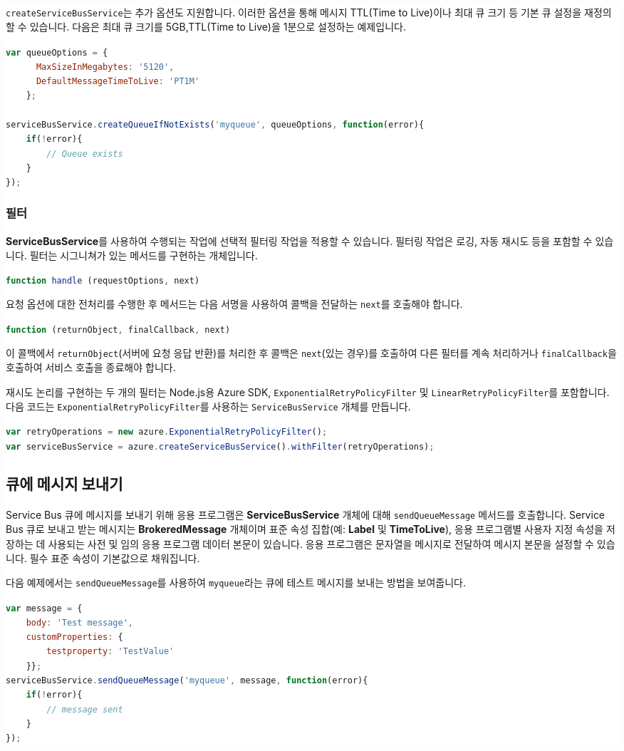 `createServiceBusService`는 추가 옵션도 지원합니다. 이러한 옵션을 통해 메시지 TTL(Time to Live)이나 최대 큐 크기 등 기본 큐 설정을 재정의할 수 있습니다. 다음은 최대 큐 크기를 5GB,TTL(Time to Live)을 1분으로 설정하는 예제입니다.

```javascript
var queueOptions = {
      MaxSizeInMegabytes: '5120',
      DefaultMessageTimeToLive: 'PT1M'
    };

serviceBusService.createQueueIfNotExists('myqueue', queueOptions, function(error){
    if(!error){
        // Queue exists
    }
});
```

### <a name="filters"></a>필터
**ServiceBusService**를 사용하여 수행되는 작업에 선택적 필터링 작업을 적용할 수 있습니다. 필터링 작업은 로깅, 자동 재시도 등을 포함할 수 있습니다. 필터는 시그니쳐가 있는 메서드를 구현하는 개체입니다.

```javascript
function handle (requestOptions, next)
```

요청 옵션에 대한 전처리를 수행한 후 메서드는 다음 서명을 사용하여 콜백을 전달하는 `next`를 호출해야 합니다.

```javascript
function (returnObject, finalCallback, next)
```

이 콜백에서 `returnObject`(서버에 요청 응답 반환)를 처리한 후 콜백은 `next`(있는 경우)를 호출하여 다른 필터를 계속 처리하거나 `finalCallback`을 호출하여 서비스 호출을 종료해야 합니다.

재시도 논리를 구현하는 두 개의 필터는 Node.js용 Azure SDK, `ExponentialRetryPolicyFilter` 및 `LinearRetryPolicyFilter`를 포함합니다. 다음 코드는 `ExponentialRetryPolicyFilter`를 사용하는 `ServiceBusService` 개체를 만듭니다.

```javascript
var retryOperations = new azure.ExponentialRetryPolicyFilter();
var serviceBusService = azure.createServiceBusService().withFilter(retryOperations);
```

## <a name="send-messages-to-a-queue"></a>큐에 메시지 보내기
Service Bus 큐에 메시지를 보내기 위해 응용 프로그램은 **ServiceBusService** 개체에 대해 `sendQueueMessage` 메서드를 호출합니다. Service Bus 큐로 보내고 받는 메시지는 **BrokeredMessage** 개체이며 표준 속성 집합(예: **Label** 및 **TimeToLive**), 응용 프로그램별 사용자 지정 속성을 저장하는 데 사용되는 사전 및 임의 응용 프로그램 데이터 본문이 있습니다. 응용 프로그램은 문자열을 메시지로 전달하여 메시지 본문을 설정할 수 있습니다. 필수 표준 속성이 기본값으로 채워집니다.

다음 예제에서는 `sendQueueMessage`를 사용하여 `myqueue`라는 큐에 테스트 메시지를 보내는 방법을 보여줍니다.

```javascript
var message = {
    body: 'Test message',
    customProperties: {
        testproperty: 'TestValue'
    }};
serviceBusService.sendQueueMessage('myqueue', message, function(error){
    if(!error){
        // message sent
    }
});
```
